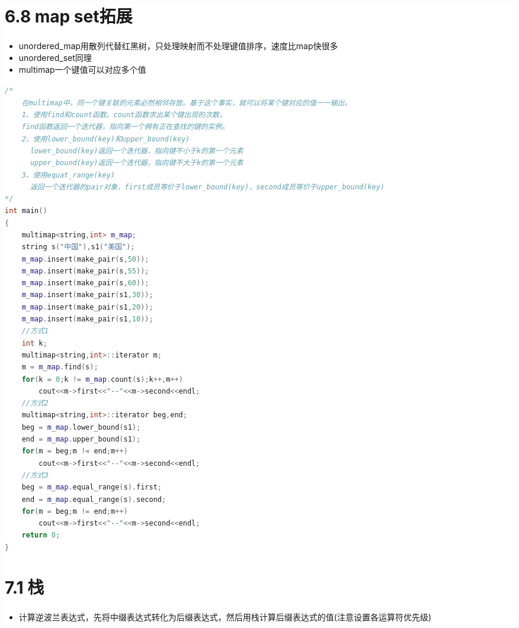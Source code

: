 
# 6.8 map set拓展
* unordered_map用散列代替红黑树，只处理映射而不处理键值排序，速度比map快很多
* unordered_set同理
* multimap一个键值可以对应多个值

```cpp
/*
	在multimap中，同一个键关联的元素必然相邻存放。基于这个事实，就可以将某个键对应的值一一输出。
	1、使用find和count函数。count函数求出某个键出现的次数，
	find函数返回一个迭代器，指向第一个拥有正在查找的键的实例。
	2、使用lower_bound(key)和upper_bound(key)
      lower_bound(key)返回一个迭代器，指向键不小于k的第一个元素
      upper_bound(key)返回一个迭代器，指向键不大于k的第一个元素
	3、使用equat_range(key)
      返回一个迭代器的pair对象，first成员等价于lower_bound(key)，second成员等价于upper_bound(key)
*/
int main()
{
    multimap<string,int> m_map;
    string s("中国"),s1("美国");
    m_map.insert(make_pair(s,50));
    m_map.insert(make_pair(s,55));
    m_map.insert(make_pair(s,60));
    m_map.insert(make_pair(s1,30));
    m_map.insert(make_pair(s1,20));
    m_map.insert(make_pair(s1,10));
    //方式1
    int k;
    multimap<string,int>::iterator m;
    m = m_map.find(s);
    for(k = 0;k != m_map.count(s);k++,m++)
        cout<<m->first<<"--"<<m->second<<endl;
    //方式2
    multimap<string,int>::iterator beg,end;
    beg = m_map.lower_bound(s1);
    end = m_map.upper_bound(s1);
    for(m = beg;m != end;m++)
        cout<<m->first<<"--"<<m->second<<endl;
    //方式3
    beg = m_map.equal_range(s).first;
    end = m_map.equal_range(s).second;
    for(m = beg;m != end;m++)
        cout<<m->first<<"--"<<m->second<<endl;
    return 0;
}
```

# 7.1 栈
* 计算逆波兰表达式，先将中缀表达式转化为后缀表达式，然后用栈计算后缀表达式的值(注意设置各运算符优先级)
